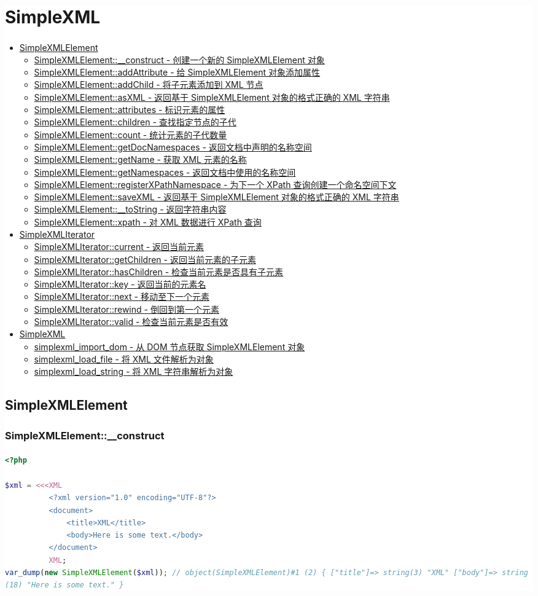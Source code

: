 # SimpleXML

* [SimpleXMLElement](#simplexmlelement)
  * [SimpleXMLElement::__construct - 创建一个新的 SimpleXMLElement 对象](#simplexmlelementconstruct)
  * [SimpleXMLElement::addAttribute - 给 SimpleXMLElement 对象添加属性](#simplexmlelementaddattribute)
  * [SimpleXMLElement::addChild - 将子元素添加到 XML 节点](#simplexmlelementaddchild)
  * [SimpleXMLElement::asXML - 返回基于 SimpleXMLElement 对象的格式正确的 XML 字符串](#simplexmlelementasxml)
  * [SimpleXMLElement::attributes - 标识元素的属性](#simplexmlelementattributes)
  * [SimpleXMLElement::children - 查找指定节点的子代](#simplexmlelementchildren)
  * [SimpleXMLElement::count - 统计元素的子代数量](#simplexmlelementcount)
  * [SimpleXMLElement::getDocNamespaces - 返回文档中声明的名称空间](#simplexmlelementgetdocnamespaces)
  * [SimpleXMLElement::getName - 获取 XML 元素的名称](#simplexmlelementgetname)
  * [SimpleXMLElement::getNamespaces - 返回文档中使用的名称空间](#simplexmlelementgetnamespaces)
  * [SimpleXMLElement::registerXPathNamespace - 为下一个 XPath 查询创建一个命名空间下文](#simplexmlelementregisterxpathnamespace)
  * [SimpleXMLElement::saveXML - 返回基于 SimpleXMLElement 对象的格式正确的 XML 字符串](#simplexmlelementsavexml)
  * [SimpleXMLElement::__toString - 返回字符串内容](#simplexmlelementtostring)
  * [SimpleXMLElement::xpath - 对 XML 数据进行 XPath 查询](#simplexmlelementxpath)
* [SimpleXMLIterator](#simplexmliterator)
  * [SimpleXMLIterator::current - 返回当前元素](#simplexmliteratorcurrent)
  * [SimpleXMLIterator::getChildren - 返回当前元素的子元素](#simplexmliteratorgetchildren)
  * [SimpleXMLIterator::hasChildren - 检查当前元素是否具有子元素](#simplexmliteratorhaschildren)
  * [SimpleXMLIterator::key - 返回当前的元素名](#simplexmliteratorkey)
  * [SimpleXMLIterator::next - 移动至下一个元素](#simplexmliteratornext)
  * [SimpleXMLIterator::rewind - 倒回到第一个元素](#simplexmliteratorrewind)
  * [SimpleXMLIterator::valid - 检查当前元素是否有效](#simplexmliteratorvalid)
* [SimpleXML](#simplexml)
  * [simplexml_import_dom - 从 DOM 节点获取 SimpleXMLElement 对象](#simplexmlimportdom)
  * [simplexml_load_file - 将 XML 文件解析为对象](#simplexmlloadfile)
  * [simplexml_load_string - 将 XML 字符串解析为对象](#simplexmlloadstring)

## SimpleXMLElement

### SimpleXMLElement::__construct

```php
<?php

$xml = <<<XML
          <?xml version="1.0" encoding="UTF-8"?>
          <document>
              <title>XML</title>
              <body>Here is some text.</body>
          </document>
          XML;
var_dump(new SimpleXMLElement($xml)); // object(SimpleXMLElement)#1 (2) { ["title"]=> string(3) "XML" ["body"]=> string(18) "Here is some text." }

```
